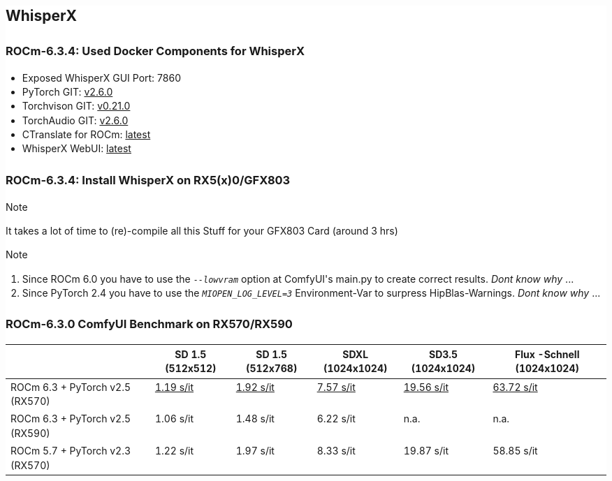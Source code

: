 ## WhisperX

### ROCm-6.3.4: Used Docker Components for WhisperX
* Exposed WhisperX GUI Port: 7860
* PyTorch GIT: [v2.6.0](https://github.com/ROCm/pytorch/tree/release/2.6)
* Torchvison GIT: [v0.21.0](https://github.com/pytorch/vision/releases/tag/v0.21.0)
* TorchAudio GIT: [v2.6.0](https://github.com/pytorch/audio/releases/tag/v2.6.0)
* CTranslate for ROCm: [latest](https://github.com/arlo-phoenix/CTranslate2-rocm.git)
* WhisperX WebUI: [latest](https://github.com/jhj0517/Whisper-WebUI.git)


### ROCm-6.3.4: Install WhisperX on RX5(x)0/GFX803
> [!NOTE]
> It takes a lot of time to (re)-compile all this Stuff for your GFX803 Card (around 3 hrs)





> [!NOTE]
> 1. Since ROCm 6.0 you have to use the _`--lowvram`_ option at ComfyUI's main.py to create correct results. *Dont know why* ...
> 2. Since PyTorch 2.4 you have to use the _`MIOPEN_LOG_LEVEL=3`_ Environment-Var to surpress HipBlas-Warnings. *Dont know why* ...


### ROCm-6.3.0 ComfyUI Benchmark on RX570/RX590
|       |SD 1.5  (512x512)|SD 1.5  (512x768)|SDXL  (1024x1024)|SD3.5  (1024x1024)|Flux -Schnell (1024x1024)|
|--------------|-----|------|-----|-----|-----|
|ROCm 6.3 + PyTorch v2.5 (RX570)|[1.19 s/it](https://github.com/robertrosenbusch/gfx803_rocm/tree/main/benchmark/comfyui_sd15_512x512_sd.png)|[1.92 s/it](https://github.com/robertrosenbusch/gfx803_rocm/tree/main/benchmark/comfyui_sd15_512x768_sd.png)|[7.57 s/it](https://github.com/robertrosenbusch/gfx803_rocm/tree/main/benchmark/comfyui_sdxl_1024x1024l.png)|[19.56 s/it](https://github.com/robertrosenbusch/gfx803_rocm/tree/main/benchmark/comfyui_sd35_1024x1024.png)|[63.72 s/it](https://github.com/robertrosenbusch/gfx803_rocm/tree/main/benchmark/comfyui_schnell_1024x1024.png)|
|ROCm 6.3 + PyTorch v2.5 (RX590)|1.06 s/it|1.48 s/it|6.22 s/it|n.a.|n.a.|
|ROCm 5.7 + PyTorch v2.3 (RX570)|1.22 s/it|1.97 s/it|8.33 s/it|19.87 s/it|58.85 s/it|





